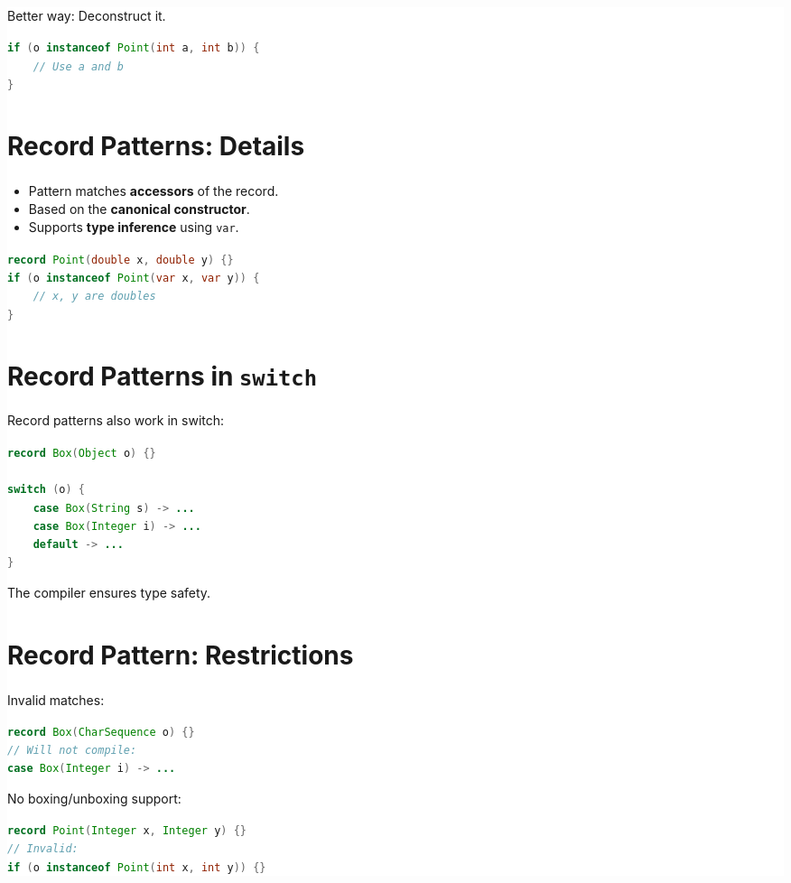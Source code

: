Better way: Deconstruct it.

```java
if (o instanceof Point(int a, int b)) {
    // Use a and b
}
```



# Record Patterns: Details

* Pattern matches **accessors** of the record.
* Based on the **canonical constructor**.
* Supports **type inference** using `var`.

```java
record Point(double x, double y) {}
if (o instanceof Point(var x, var y)) {
    // x, y are doubles
}
```



# Record Patterns in `switch`

Record patterns also work in switch:

```java
record Box(Object o) {}

switch (o) {
    case Box(String s) -> ...
    case Box(Integer i) -> ...
    default -> ...
}
```

The compiler ensures type safety.



# Record Pattern: Restrictions

Invalid matches:

```java
record Box(CharSequence o) {}
// Will not compile:
case Box(Integer i) -> ...
```

No boxing/unboxing support:

```java
record Point(Integer x, Integer y) {}
// Invalid:
if (o instanceof Point(int x, int y)) {}
```
